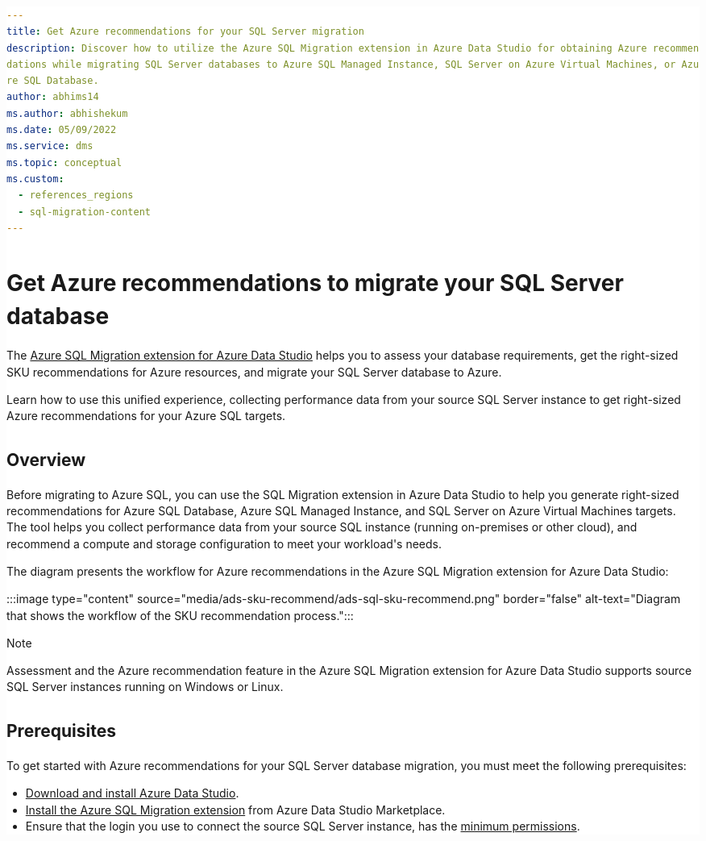 ```yaml
---
title: Get Azure recommendations for your SQL Server migration
description: Discover how to utilize the Azure SQL Migration extension in Azure Data Studio for obtaining Azure recommendations while migrating SQL Server databases to Azure SQL Managed Instance, SQL Server on Azure Virtual Machines, or Azure SQL Database.
author: abhims14
ms.author: abhishekum
ms.date: 05/09/2022
ms.service: dms
ms.topic: conceptual
ms.custom:
  - references_regions
  - sql-migration-content
---
```


# Get Azure recommendations to migrate your SQL Server database

The [Azure SQL Migration extension for Azure Data Studio](/azure-data-studio/extensions/azure-sql-migration-extension) helps you to assess your database requirements, get the right-sized SKU recommendations for Azure resources, and migrate your SQL Server database to Azure.

Learn how to use this unified experience,  collecting performance data from your source SQL Server instance to get right-sized Azure recommendations for your Azure SQL targets.

## Overview

Before migrating to Azure SQL, you can use the SQL Migration extension in Azure Data Studio to help you generate right-sized recommendations for Azure SQL Database, Azure SQL Managed Instance, and SQL Server on Azure Virtual Machines targets. The tool helps you collect performance data from your source SQL instance (running on-premises or other cloud), and recommend a compute and storage configuration to meet your workload's needs.

The diagram presents the workflow for Azure recommendations in the Azure SQL Migration extension for Azure Data Studio:

:::image type="content" source="media/ads-sku-recommend/ads-sql-sku-recommend.png" border="false" alt-text="Diagram that shows the workflow of the SKU recommendation process.":::


> [!NOTE]
> Assessment and the Azure recommendation feature in the Azure SQL Migration extension for Azure Data Studio supports source SQL Server instances running on Windows or Linux.

## Prerequisites

To get started with Azure recommendations for your SQL Server database migration, you must meet the following prerequisites:

- [Download and install Azure Data Studio](/azure-data-studio/download-azure-data-studio).
- [Install the Azure SQL Migration extension](/azure-data-studio/extensions/azure-sql-migration-extension) from Azure Data Studio Marketplace.
- Ensure that the login you use to connect the source SQL Server instance, has the [minimum permissions](#minimum-permissions).
